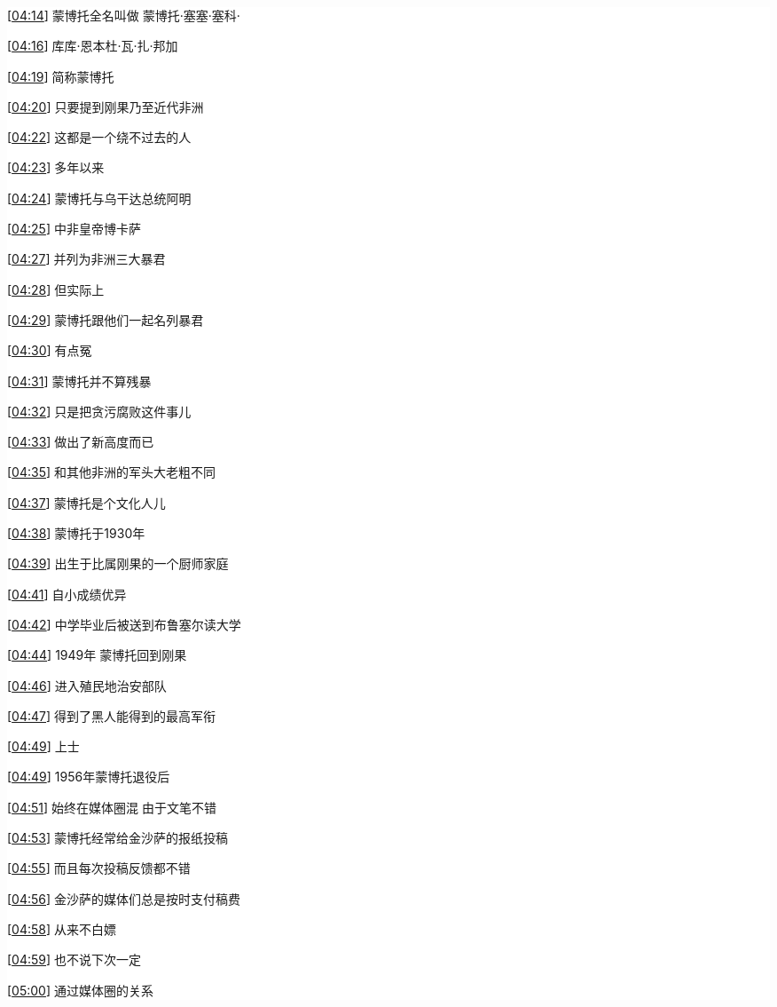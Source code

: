 [[04:14](https://www.bilibili.com/BV1Cz4y1S7M8?t=254)] 蒙博托全名叫做 蒙博托·塞塞·塞科·

[[04:16](https://www.bilibili.com/BV1Cz4y1S7M8?t=256)] 库库·恩本杜·瓦·扎·邦加

[[04:19](https://www.bilibili.com/BV1Cz4y1S7M8?t=259)] 简称蒙博托

[[04:20](https://www.bilibili.com/BV1Cz4y1S7M8?t=260)] 只要提到刚果乃至近代非洲

[[04:22](https://www.bilibili.com/BV1Cz4y1S7M8?t=262)] 这都是一个绕不过去的人

[[04:23](https://www.bilibili.com/BV1Cz4y1S7M8?t=263)] 多年以来

[[04:24](https://www.bilibili.com/BV1Cz4y1S7M8?t=264)] 蒙博托与乌干达总统阿明

[[04:25](https://www.bilibili.com/BV1Cz4y1S7M8?t=265)] 中非皇帝博卡萨

[[04:27](https://www.bilibili.com/BV1Cz4y1S7M8?t=267)] 并列为非洲三大暴君

[[04:28](https://www.bilibili.com/BV1Cz4y1S7M8?t=268)] 但实际上

[[04:29](https://www.bilibili.com/BV1Cz4y1S7M8?t=269)] 蒙博托跟他们一起名列暴君

[[04:30](https://www.bilibili.com/BV1Cz4y1S7M8?t=270)] 有点冤

[[04:31](https://www.bilibili.com/BV1Cz4y1S7M8?t=271)] 蒙博托并不算残暴

[[04:32](https://www.bilibili.com/BV1Cz4y1S7M8?t=272)] 只是把贪污腐败这件事儿

[[04:33](https://www.bilibili.com/BV1Cz4y1S7M8?t=273)] 做出了新高度而已

[[04:35](https://www.bilibili.com/BV1Cz4y1S7M8?t=275)] 和其他非洲的军头大老粗不同

[[04:37](https://www.bilibili.com/BV1Cz4y1S7M8?t=277)] 蒙博托是个文化人儿

[[04:38](https://www.bilibili.com/BV1Cz4y1S7M8?t=278)] 蒙博托于1930年

[[04:39](https://www.bilibili.com/BV1Cz4y1S7M8?t=279)] 出生于比属刚果的一个厨师家庭

[[04:41](https://www.bilibili.com/BV1Cz4y1S7M8?t=281)] 自小成绩优异

[[04:42](https://www.bilibili.com/BV1Cz4y1S7M8?t=282)] 中学毕业后被送到布鲁塞尔读大学

[[04:44](https://www.bilibili.com/BV1Cz4y1S7M8?t=284)] 1949年 蒙博托回到刚果

[[04:46](https://www.bilibili.com/BV1Cz4y1S7M8?t=286)] 进入殖民地治安部队

[[04:47](https://www.bilibili.com/BV1Cz4y1S7M8?t=287)] 得到了黑人能得到的最高军衔

[[04:49](https://www.bilibili.com/BV1Cz4y1S7M8?t=289)] 上士

[[04:49](https://www.bilibili.com/BV1Cz4y1S7M8?t=289)] 1956年蒙博托退役后

[[04:51](https://www.bilibili.com/BV1Cz4y1S7M8?t=291)] 始终在媒体圈混 由于文笔不错

[[04:53](https://www.bilibili.com/BV1Cz4y1S7M8?t=293)] 蒙博托经常给金沙萨的报纸投稿

[[04:55](https://www.bilibili.com/BV1Cz4y1S7M8?t=295)] 而且每次投稿反馈都不错

[[04:56](https://www.bilibili.com/BV1Cz4y1S7M8?t=296)] 金沙萨的媒体们总是按时支付稿费

[[04:58](https://www.bilibili.com/BV1Cz4y1S7M8?t=298)] 从来不白嫖

[[04:59](https://www.bilibili.com/BV1Cz4y1S7M8?t=299)] 也不说下次一定

[[05:00](https://www.bilibili.com/BV1Cz4y1S7M8?t=300)] 通过媒体圈的关系
